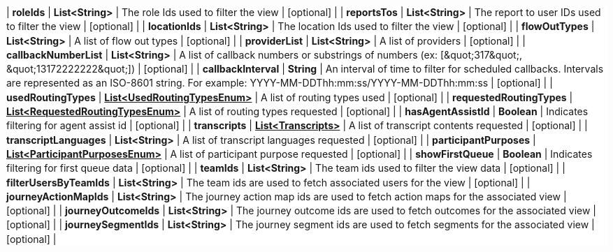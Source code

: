| **roleIds**                                  | **List&lt;String&gt;**                                                               | The role Ids used to filter the view                                                                                                                         | [optional] |
| **reportsTos**                               | **List&lt;String&gt;**                                                               | The report to user IDs used to filter the view                                                                                                               | [optional] |
| **locationIds**                              | **List&lt;String&gt;**                                                               | The location Ids used to filter the view                                                                                                                     | [optional] |
| **flowOutTypes**                             | **List&lt;String&gt;**                                                               | A list of flow out types                                                                                                                                     | [optional] |
| **providerList**                             | **List&lt;String&gt;**                                                               | A list of providers                                                                                                                                          | [optional] |
| **callbackNumberList**                       | **List&lt;String&gt;**                                                               | A list of callback numbers or substrings of numbers (ex: [\&quot;317\&quot;, \&quot;13172222222\&quot;])                                                     | [optional] |
| **callbackInterval**                         | **String**                                                                           | An interval of time to filter for scheduled callbacks. Intervals are represented as an ISO-8601 string. For example: YYYY-MM-DDThh:mm:ss/YYYY-MM-DDThh:mm:ss | [optional] |
| **usedRoutingTypes**                         | [**List&lt;UsedRoutingTypesEnum&gt;**](#UsedRoutingTypesEnum)                               | A list of routing types used                                                                                                                                 | [optional] |
| **requestedRoutingTypes**                    | [**List&lt;RequestedRoutingTypesEnum&gt;**](#RequestedRoutingTypesEnum)                     | A list of routing types requested                                                                                                                            | [optional] |
| **hasAgentAssistId**                         | **Boolean**                                                                          | Indicates filtering for agent assist id                                                                                                                      | [optional] |
| **transcripts**                              | [**List&lt;Transcripts&gt;**](Transcripts.md)                                        | A list of transcript contents requested                                                                                                                      | [optional] |
| **transcriptLanguages**                      | **List&lt;String&gt;**                                                               | A list of transcript languages requested                                                                                                                     | [optional] |
| **participantPurposes**                      | [**List&lt;ParticipantPurposesEnum&gt;**](#ParticipantPurposesEnum)                         | A list of participant purpose requested                                                                                                                      | [optional] |
| **showFirstQueue**                           | **Boolean**                                                                          | Indicates filtering for first queue data                                                                                                                     | [optional] |
| **teamIds**                                  | **List&lt;String&gt;**                                                               | The team ids used to filter the view data                                                                                                                    | [optional] |
| **filterUsersByTeamIds**                     | **List&lt;String&gt;**                                                               | The team ids are used to fetch associated users for the view                                                                                                 | [optional] |
| **journeyActionMapIds**                      | **List&lt;String&gt;**                                                               | The journey action map ids are used to fetch action maps for the associated view                                                                             | [optional] |
| **journeyOutcomeIds**                        | **List&lt;String&gt;**                                                               | The journey outcome ids are used to fetch outcomes for the associated view                                                                                   | [optional] |
| **journeySegmentIds**                        | **List&lt;String&gt;**                                                               | The journey segment ids are used to fetch segments for the associated view                                                                                   | [optional] |